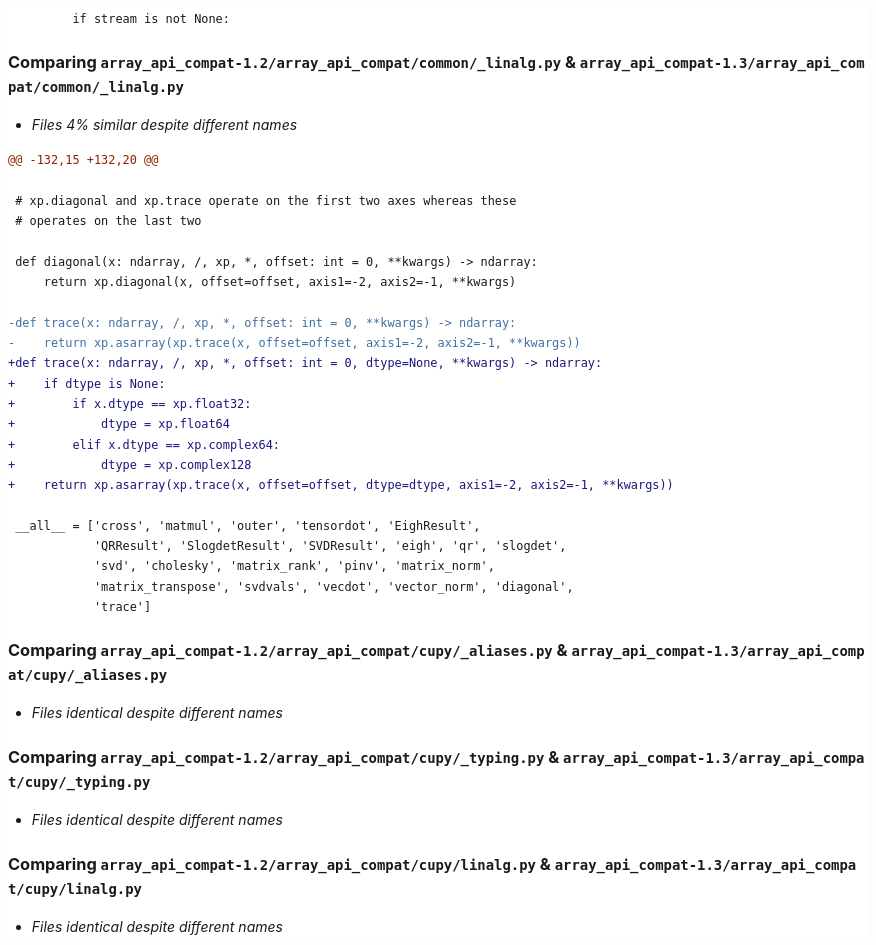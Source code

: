 ```diff
         if stream is not None:
```

### Comparing `array_api_compat-1.2/array_api_compat/common/_linalg.py` & `array_api_compat-1.3/array_api_compat/common/_linalg.py`

 * *Files 4% similar despite different names*

```diff
@@ -132,15 +132,20 @@
 
 # xp.diagonal and xp.trace operate on the first two axes whereas these
 # operates on the last two
 
 def diagonal(x: ndarray, /, xp, *, offset: int = 0, **kwargs) -> ndarray:
     return xp.diagonal(x, offset=offset, axis1=-2, axis2=-1, **kwargs)
 
-def trace(x: ndarray, /, xp, *, offset: int = 0, **kwargs) -> ndarray:
-    return xp.asarray(xp.trace(x, offset=offset, axis1=-2, axis2=-1, **kwargs))
+def trace(x: ndarray, /, xp, *, offset: int = 0, dtype=None, **kwargs) -> ndarray:
+    if dtype is None:
+        if x.dtype == xp.float32:
+            dtype = xp.float64
+        elif x.dtype == xp.complex64:
+            dtype = xp.complex128
+    return xp.asarray(xp.trace(x, offset=offset, dtype=dtype, axis1=-2, axis2=-1, **kwargs))
 
 __all__ = ['cross', 'matmul', 'outer', 'tensordot', 'EighResult',
            'QRResult', 'SlogdetResult', 'SVDResult', 'eigh', 'qr', 'slogdet',
            'svd', 'cholesky', 'matrix_rank', 'pinv', 'matrix_norm',
            'matrix_transpose', 'svdvals', 'vecdot', 'vector_norm', 'diagonal',
            'trace']
```

### Comparing `array_api_compat-1.2/array_api_compat/cupy/_aliases.py` & `array_api_compat-1.3/array_api_compat/cupy/_aliases.py`

 * *Files identical despite different names*

### Comparing `array_api_compat-1.2/array_api_compat/cupy/_typing.py` & `array_api_compat-1.3/array_api_compat/cupy/_typing.py`

 * *Files identical despite different names*

### Comparing `array_api_compat-1.2/array_api_compat/cupy/linalg.py` & `array_api_compat-1.3/array_api_compat/cupy/linalg.py`

 * *Files identical despite different names*
